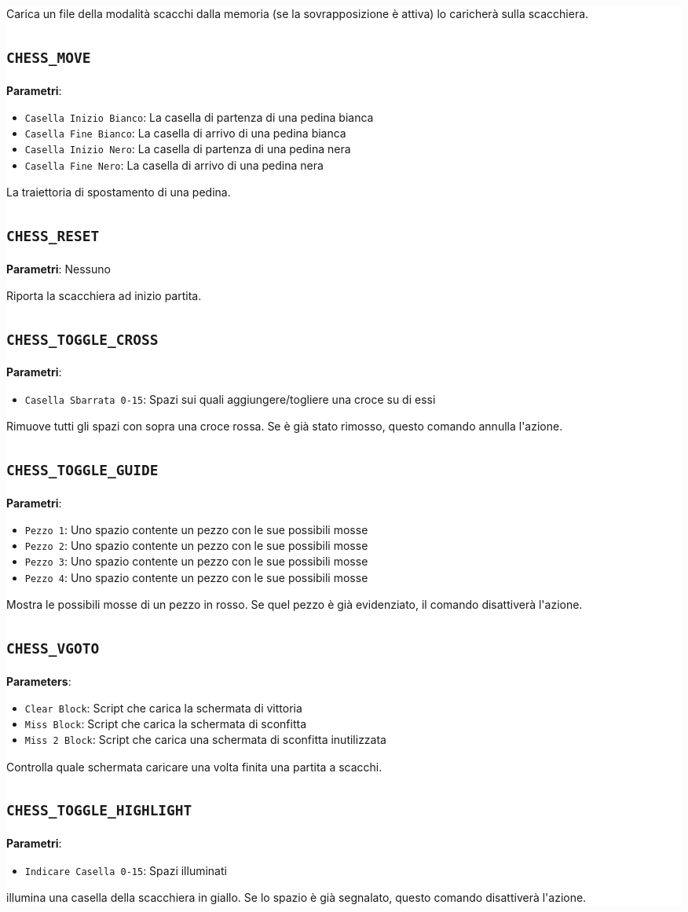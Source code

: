 Carica un file della modalità scacchi dalla memoria (se la sovrapposizione è attiva) lo caricherà sulla scacchiera.


## `CHESS_MOVE`
**Parametri**:
* `Casella Inizio Bianco`: La casella di partenza di una pedina bianca
* `Casella Fine Bianco`: La casella di arrivo di una pedina bianca
* `Casella Inizio Nero`: La casella di partenza di una pedina nera
* `Casella Fine Nero`: La casella di arrivo di una pedina nera

La traiettoria di spostamento di una pedina.


## `CHESS_RESET`
**Parametri**: Nessuno

Riporta la scacchiera ad inizio partita.


## `CHESS_TOGGLE_CROSS`
**Parametri**:
* `Casella Sbarrata 0-15`: Spazi sui quali aggiungere/togliere una croce su di essi

Rimuove tutti gli spazi con sopra una croce rossa. Se è già stato rimosso, questo comando annulla l'azione.


## `CHESS_TOGGLE_GUIDE`
**Parametri**:
* `Pezzo 1`: Uno spazio contente un pezzo con le sue possibili mosse
* `Pezzo 2`: Uno spazio contente un pezzo con le sue possibili mosse
* `Pezzo 3`: Uno spazio contente un pezzo con le sue possibili mosse
* `Pezzo 4`: Uno spazio contente un pezzo con le sue possibili mosse

Mostra le possibili mosse di un pezzo in rosso. Se quel pezzo è già evidenziato, il comando disattiverà l'azione.


## `CHESS_VGOTO`
**Parameters**:
* `Clear Block`: Script che carica la schermata di vittoria
* `Miss Block`: Script che carica la schermata di sconfitta
* `Miss 2 Block`: Script che carica una schermata di sconfitta inutilizzata

Controlla quale schermata caricare una volta finita una partita a scacchi.


## `CHESS_TOGGLE_HIGHLIGHT`
**Parametri**:
* `Indicare Casella 0-15`: Spazi illuminati

illumina una casella della scacchiera in giallo. Se lo spazio è già segnalato, questo comando disattiverà l'azione.
